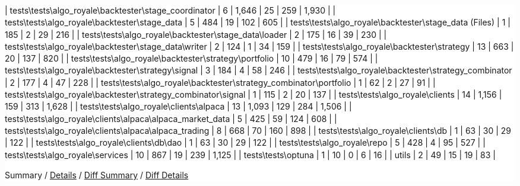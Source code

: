 | tests\\tests\\algo_royale\\backtester\\stage_coordinator | 6 | 1,646 | 25 | 259 | 1,930 |
| tests\\tests\\algo_royale\\backtester\\stage_data | 5 | 484 | 19 | 102 | 605 |
| tests\\tests\\algo_royale\\backtester\\stage_data (Files) | 1 | 185 | 2 | 29 | 216 |
| tests\\tests\\algo_royale\\backtester\\stage_data\\loader | 2 | 175 | 16 | 39 | 230 |
| tests\\tests\\algo_royale\\backtester\\stage_data\\writer | 2 | 124 | 1 | 34 | 159 |
| tests\\tests\\algo_royale\\backtester\\strategy | 13 | 663 | 20 | 137 | 820 |
| tests\\tests\\algo_royale\\backtester\\strategy\\portfolio | 10 | 479 | 16 | 79 | 574 |
| tests\\tests\\algo_royale\\backtester\\strategy\\signal | 3 | 184 | 4 | 58 | 246 |
| tests\\tests\\algo_royale\\backtester\\strategy_combinator | 2 | 177 | 4 | 47 | 228 |
| tests\\tests\\algo_royale\\backtester\\strategy_combinator\\portfolio | 1 | 62 | 2 | 27 | 91 |
| tests\\tests\\algo_royale\\backtester\\strategy_combinator\\signal | 1 | 115 | 2 | 20 | 137 |
| tests\\tests\\algo_royale\\clients | 14 | 1,156 | 159 | 313 | 1,628 |
| tests\\tests\\algo_royale\\clients\\alpaca | 13 | 1,093 | 129 | 284 | 1,506 |
| tests\\tests\\algo_royale\\clients\\alpaca\\alpaca_market_data | 5 | 425 | 59 | 124 | 608 |
| tests\\tests\\algo_royale\\clients\\alpaca\\alpaca_trading | 8 | 668 | 70 | 160 | 898 |
| tests\\tests\\algo_royale\\clients\\db | 1 | 63 | 30 | 29 | 122 |
| tests\\tests\\algo_royale\\clients\\db\\dao | 1 | 63 | 30 | 29 | 122 |
| tests\\tests\\algo_royale\\repo | 5 | 428 | 4 | 95 | 527 |
| tests\\tests\\algo_royale\\services | 10 | 867 | 19 | 239 | 1,125 |
| tests\\tests\\optuna | 1 | 10 | 0 | 6 | 16 |
| utils | 2 | 49 | 15 | 19 | 83 |

Summary / [Details](details.md) / [Diff Summary](diff.md) / [Diff Details](diff-details.md)